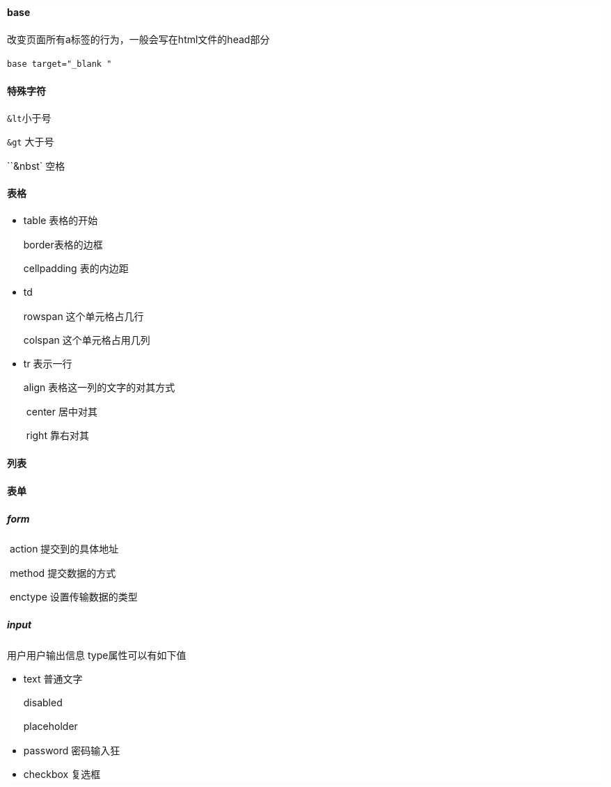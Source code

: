 #### base

改变页面所有a标签的行为，一般会写在html文件的head部分

`base target="_blank "`

#### 特殊字符

`&lt`小于号

`&gt` 大于号

``&nbst` 空格

#### 表格

- table 表格的开始

  border表格的边框

  cellpadding 表的内边距

- td

  rowspan 这个单元格占几行

  colspan 这个单元格占用几列

- tr 表示一行

  align 表格这一列的文字的对其方式

  ​	center 居中对其

  ​	right  靠右对其 

#### 列表

#### 表单

##### form

​	action 提交到的具体地址

​	method 提交数据的方式

​	enctype 设置传输数据的类型

##### input 

用户用户输出信息 type属性可以有如下值

- text 普通文字

  disabled 

  placeholder  

- password 密码输入狂

- checkbox 复选框
